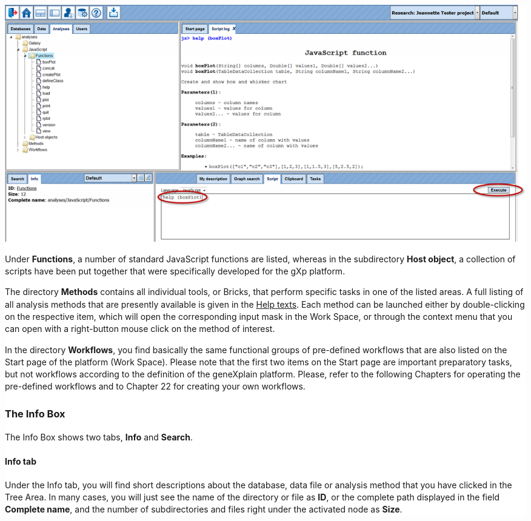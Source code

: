![](media/88a3a75e65d3da989bfba02f52c3b098.png)

Under **Functions**, a number of standard JavaScript functions are listed,
whereas in the subdirectory **Host object**, a collection of scripts have been
put together that were specifically developed for the gXp platform.

The directory **Methods** contains all individual tools, or Bricks, that perform
specific tasks in one of the listed areas. A full listing of all analysis
methods that are presently available is given in the [Help
texts](http://platform.genexplain.com/help/index.html?analysis_methods.htm).
Each method can be launched either by double-clicking on the respective item,
which will open the corresponding input mask in the Work Space, or through the
context menu that you can open with a right-button mouse click on the method of
interest.

In the directory **Workflows**, you find basically the same functional groups of
pre-defined workflows that are also listed on the Start page of the platform
(Work Space). Please note that the first two items on the Start page are
important preparatory tasks, but not workflows according to the definition of
the geneXplain platform. Please, refer to the following Chapters for operating
the pre-defined workflows and to Chapter 22 for creating your own workflows.

### The Info Box

The Info Box shows two tabs, **Info** and **Search**.

#### Info tab

Under the Info tab, you will find short descriptions about the database, data
file or analysis method that you have clicked in the Tree Area. In many cases,
you will just see the name of the directory or file as **ID**, or the complete
path displayed in the field **Complete name**, and the number of subdirectories
and files right under the activated node as **Size**.
